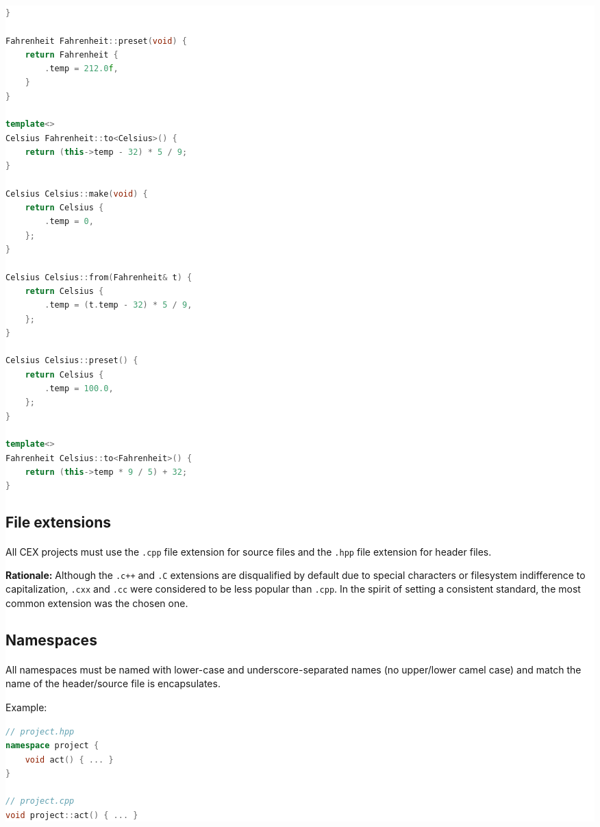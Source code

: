 ```cpp
}

Fahrenheit Fahrenheit::preset(void) {
	return Fahrenheit {
		.temp = 212.0f,
	}
}

template<>
Celsius Fahrenheit::to<Celsius>() {
	return (this->temp - 32) * 5 / 9;
}

Celsius Celsius::make(void) {
	return Celsius {
		.temp = 0,
	};
}

Celsius Celsius::from(Fahrenheit& t) {
	return Celsius {
		.temp = (t.temp - 32) * 5 / 9,
	};
}

Celsius Celsius::preset() {
	return Celsius {
		.temp = 100.0,
	};
}

template<>
Fahrenheit Celsius::to<Fahrenheit>() {
	return (this->temp * 9 / 5) + 32;
}
```
## File extensions
All CEX projects must use the `.cpp` file extension for source files and the `.hpp` file extension for header files.

**Rationale:** Although the `.c++` and `.C` extensions are disqualified by default due to special characters or filesystem indifference to capitalization, `.cxx` and `.cc` were considered to be less popular than `.cpp`. In the spirit of setting a consistent standard, the most common extension was the chosen one.
## Namespaces
All namespaces must be named with lower-case and underscore-separated names (no upper/lower camel case) and match the name of the header/source file is encapsulates.

Example:
```cpp
// project.hpp
namespace project {
	void act() { ... }
}

// project.cpp
void project::act() { ... }
```
